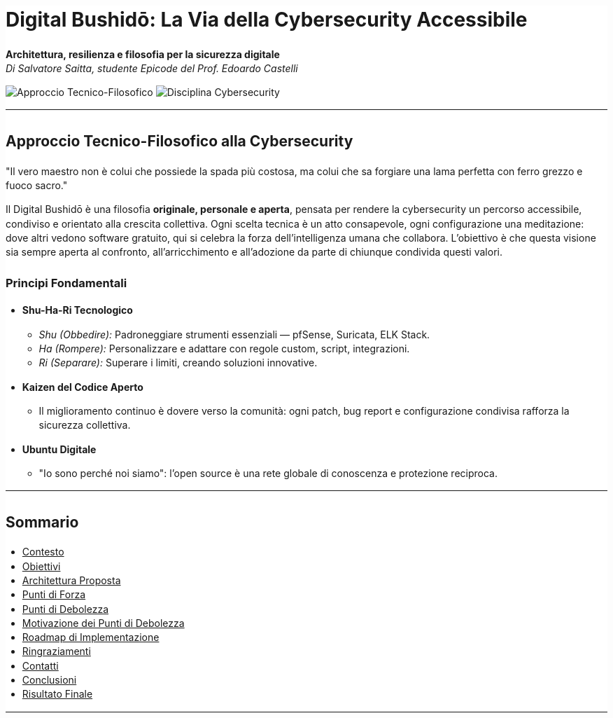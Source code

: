 # Digital Bushidō: La Via della Cybersecurity Accessibile  
**Architettura, resilienza e filosofia per la sicurezza digitale**  
*Di Salvatore Saitta, studente Epicode del Prof. Edoardo Castelli*

![Approccio Tecnico-Filosofico](https://img.shields.io/badge/Approccio-Tecnico_Filosofico-blueviolet)
![Disciplina Cybersecurity](https://img.shields.io/badge/Disciplina-Enterprise_Security-darkred)

---

## Approccio Tecnico-Filosofico alla Cybersecurity

"Il vero maestro non è colui che possiede la spada più costosa, ma colui che sa forgiare una lama perfetta con ferro grezzo e fuoco sacro."

Il Digital Bushidō è una filosofia **originale, personale e aperta**, pensata per rendere la cybersecurity un percorso accessibile, condiviso e orientato alla crescita collettiva. Ogni scelta tecnica è un atto consapevole, ogni configurazione una meditazione: dove altri vedono software gratuito, qui si celebra la forza dell’intelligenza umana che collabora. L’obiettivo è che questa visione sia sempre aperta al confronto, all’arricchimento e all’adozione da parte di chiunque condivida questi valori.

### Principi Fondamentali

- **Shu-Ha-Ri Tecnologico**
  - *Shu (Obbedire):* Padroneggiare strumenti essenziali — pfSense, Suricata, ELK Stack.
  - *Ha (Rompere):* Personalizzare e adattare con regole custom, script, integrazioni.
  - *Ri (Separare):* Superare i limiti, creando soluzioni innovative.

- **Kaizen del Codice Aperto**
  - Il miglioramento continuo è dovere verso la comunità: ogni patch, bug report e configurazione condivisa rafforza la sicurezza collettiva.

- **Ubuntu Digitale**
  - "Io sono perché noi siamo": l’open source è una rete globale di conoscenza e protezione reciproca.

---

## Sommario

- [Contesto](#contesto)
- [Obiettivi](#obiettivi)
- [Architettura Proposta](#architettura-proposta)
- [Punti di Forza](#punti-di-forza)
- [Punti di Debolezza](#punti-di-debolezza)
- [Motivazione dei Punti di Debolezza](#motivazione-dei-punti-di-debolezza)
- [Roadmap di Implementazione](#roadmap-di-implementazione)
- [Ringraziamenti](#ringraziamenti)
- [Contatti](#contatti)
- [Conclusioni](#conclusioni)
- [Risultato Finale](#risultato-finale)

---